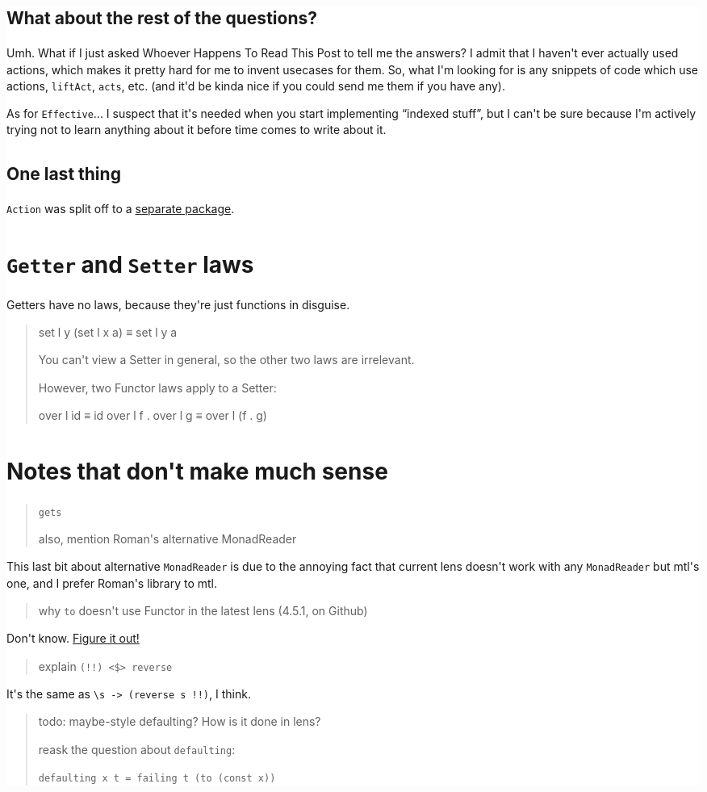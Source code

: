 ## What about the rest of the questions?

Umh. What if I just asked Whoever Happens To Read This Post to tell me the
answers? I admit that I haven't ever actually used actions, which makes it
pretty hard for me to invent usecases for them. So, what I'm looking for is
any snippets of code which use actions, `liftAct`, `acts`, etc. (and it'd be
kinda nice if you could send me them if you have any).

As for `Effective`... I suspect that it's needed when you start implementing
“indexed stuff”, but I can't be sure because I'm actively trying not to learn
anything about it before time comes to write about it.

## One last thing

`Action` was split off to a [separate package](@hackage:lens-action).

# `Getter` and `Setter` laws

Getters have no laws, because they're just functions in disguise.

> set l y (set l x a) ≡ set l y a
> 
> You can't view a Setter in general, so the other two laws are irrelevant.
> 
> However, two Functor laws apply to a Setter:
> 
>  over l id ≡ id
>  over l f . over l g ≡ over l (f . g)

# Notes that don't make much sense

> `gets`
> 
> also, mention Roman's alternative MonadReader

This last bit about alternative `MonadReader` is due to the annoying fact
that current lens doesn't work with any `MonadReader` but mtl's one, and I
prefer Roman's library to mtl.

> why `to` doesn't use Functor in the latest lens (4.5.1, on Github)

Don't know. [Figure it out!](https://github.com/ekmett/lens/commit/3c53277ca3b8418765f1a45aca25474e97f658b5)

> explain `(!!) <$> reverse`

It's the same as `\s -> (reverse s !!)`, I think.

> todo: maybe-style defaulting? How is it done in lens?
> 
> reask the question about `defaulting`:
> 
>     defaulting x t = failing t (to (const x))
